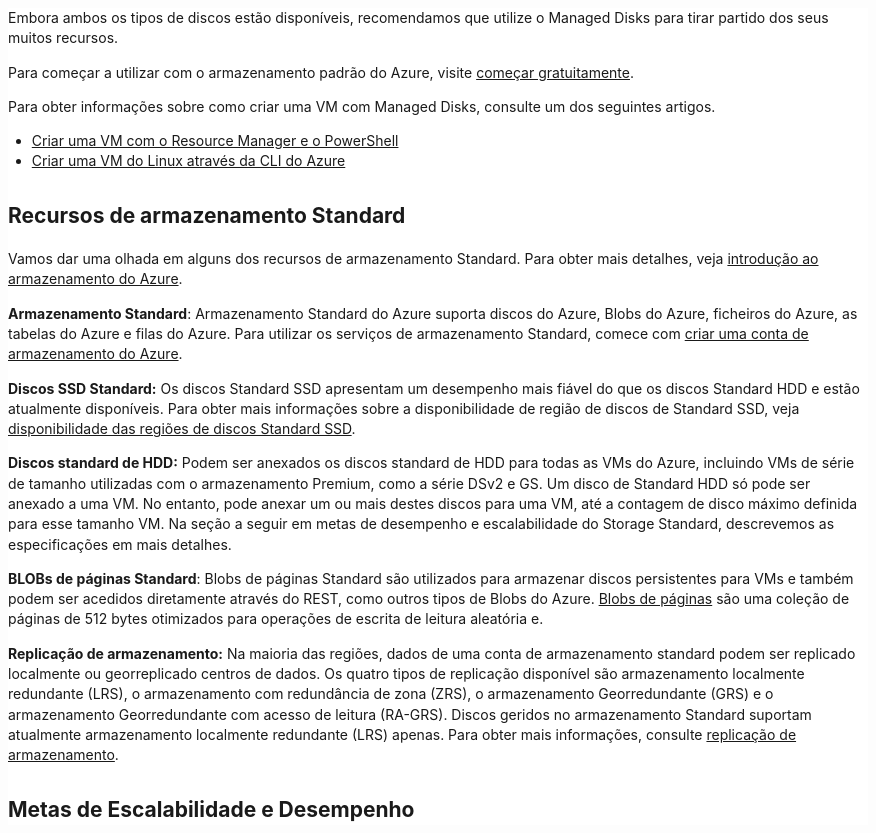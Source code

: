Embora ambos os tipos de discos estão disponíveis, recomendamos que utilize o Managed Disks para tirar partido dos seus muitos recursos.

Para começar a utilizar com o armazenamento padrão do Azure, visite [começar gratuitamente](https://azure.microsoft.com/pricing/free-trial/). 

Para obter informações sobre como criar uma VM com Managed Disks, consulte um dos seguintes artigos.

* [Criar uma VM com o Resource Manager e o PowerShell](../articles/virtual-machines/windows/quick-create-powershell.md)
* [Criar uma VM do Linux através da CLI do Azure](../articles/virtual-machines/linux/quick-create-cli.md)

## <a name="standard-storage-features"></a>Recursos de armazenamento Standard

Vamos dar uma olhada em alguns dos recursos de armazenamento Standard. Para obter mais detalhes, veja [introdução ao armazenamento do Azure](../articles/storage/common/storage-introduction.md).

**Armazenamento Standard**: Armazenamento Standard do Azure suporta discos do Azure, Blobs do Azure, ficheiros do Azure, as tabelas do Azure e filas do Azure. Para utilizar os serviços de armazenamento Standard, comece com [criar uma conta de armazenamento do Azure](../articles/storage/common/storage-quickstart-create-account.md).

**Discos SSD Standard:** Os discos Standard SSD apresentam um desempenho mais fiável do que os discos Standard HDD e estão atualmente disponíveis. Para obter mais informações sobre a disponibilidade de região de discos de Standard SSD, veja [disponibilidade das regiões de discos Standard SSD](../articles/virtual-machines/windows/faq-for-disks.md#standard-ssds-azure-regions).

**Discos standard de HDD:** Podem ser anexados os discos standard de HDD para todas as VMs do Azure, incluindo VMs de série de tamanho utilizadas com o armazenamento Premium, como a série DSv2 e GS. Um disco de Standard HDD só pode ser anexado a uma VM. No entanto, pode anexar um ou mais destes discos para uma VM, até a contagem de disco máximo definida para esse tamanho VM. Na seção a seguir em metas de desempenho e escalabilidade do Storage Standard, descrevemos as especificações em mais detalhes.

**BLOBs de páginas Standard**: Blobs de páginas Standard são utilizados para armazenar discos persistentes para VMs e também podem ser acedidos diretamente através do REST, como outros tipos de Blobs do Azure. [Blobs de páginas](/rest/api/storageservices/Understanding-Block-Blobs--Append-Blobs--and-Page-Blobs) são uma coleção de páginas de 512 bytes otimizados para operações de escrita de leitura aleatória e. 

**Replicação de armazenamento:** Na maioria das regiões, dados de uma conta de armazenamento standard podem ser replicado localmente ou georreplicado centros de dados. Os quatro tipos de replicação disponível são armazenamento localmente redundante (LRS), o armazenamento com redundância de zona (ZRS), o armazenamento Georredundante (GRS) e o armazenamento Georredundante com acesso de leitura (RA-GRS). Discos geridos no armazenamento Standard suportam atualmente armazenamento localmente redundante (LRS) apenas. Para obter mais informações, consulte [replicação de armazenamento](../articles/storage/common/storage-redundancy.md).

## <a name="scalability-and-performance-targets"></a>Metas de Escalabilidade e Desempenho
